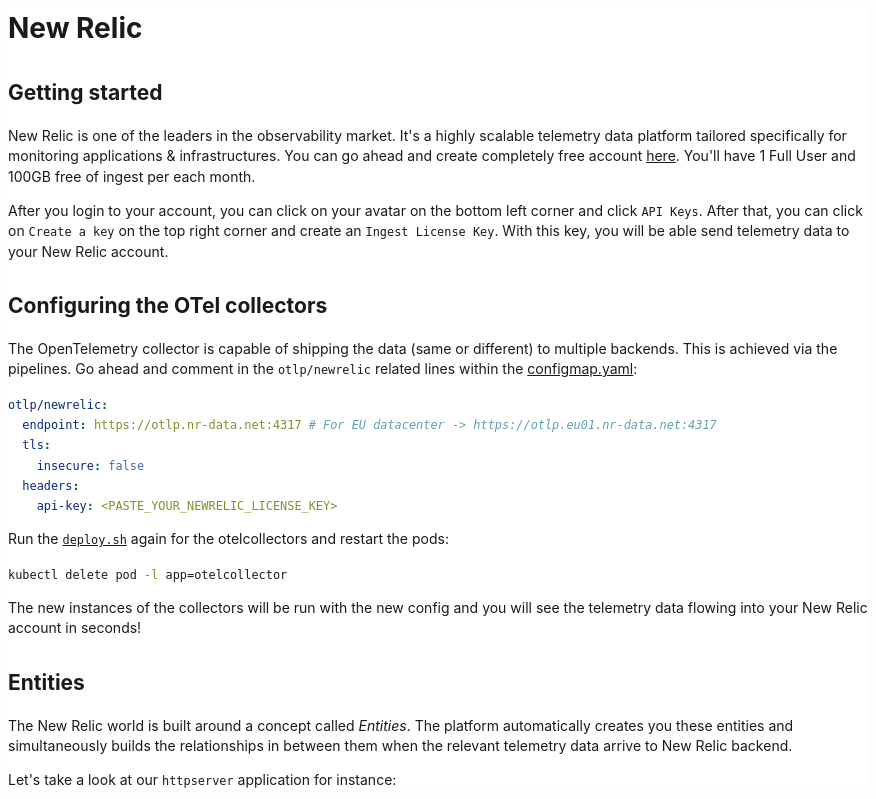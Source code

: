 # New Relic

## Getting started

New Relic is one of the leaders in the observability market. It's a highly scalable telemetry data platform tailored specifically for monitoring applications & infrastructures. You can go ahead and create completely free account [here](https://newrelic.com/signup). You'll have 1 Full User and 100GB free of ingest per each month.

After you login to your account, you can click on your avatar on the bottom left corner and click `API Keys`. After that, you can click on `Create a key` on the top right corner and create an `Ingest License Key`. With this key, you will be able send telemetry data to your New Relic account.

## Configuring the OTel collectors

The OpenTelemetry collector is capable of shipping the data (same or different) to multiple backends. This is achieved via the pipelines. Go ahead and comment in the `otlp/newrelic` related lines within the [configmap.yaml](/infra/helm/otelcollector/templates/configmap.yaml):

```yaml
otlp/newrelic:
  endpoint: https://otlp.nr-data.net:4317 # For EU datacenter -> https://otlp.eu01.nr-data.net:4317
  tls:
    insecure: false
  headers:
    api-key: <PASTE_YOUR_NEWRELIC_LICENSE_KEY>
```

Run the [`deploy.sh`](/infra/helm/deploy.sh) again for the otelcollectors and restart the pods:

```bash
kubectl delete pod -l app=otelcollector
```

The new instances of the collectors will be run with the new config and you will see the telemetry data flowing into your New Relic account in seconds!

## Entities

The New Relic world is built around a concept called _Entities_. The platform automatically creates you these entities and simultaneously builds the relationships in between them when the relevant telemetry data arrive to New Relic backend.

Let's take a look at our `httpserver` application for instance:
